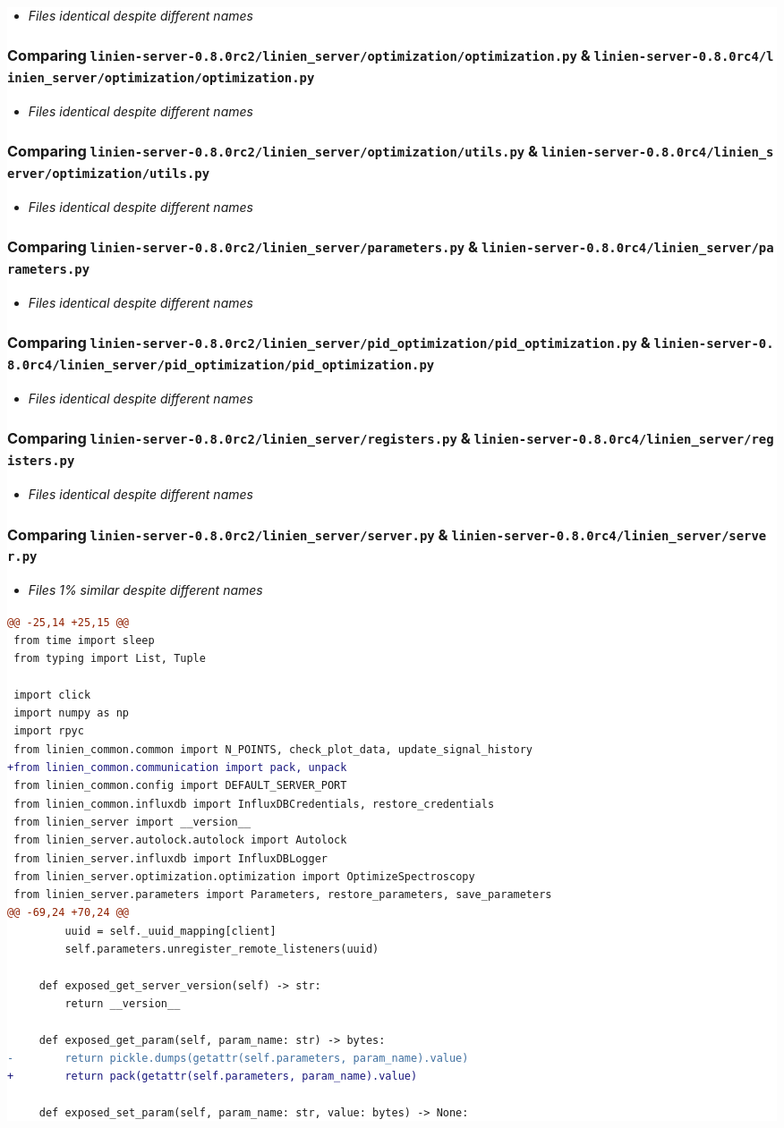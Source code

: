  * *Files identical despite different names*

### Comparing `linien-server-0.8.0rc2/linien_server/optimization/optimization.py` & `linien-server-0.8.0rc4/linien_server/optimization/optimization.py`

 * *Files identical despite different names*

### Comparing `linien-server-0.8.0rc2/linien_server/optimization/utils.py` & `linien-server-0.8.0rc4/linien_server/optimization/utils.py`

 * *Files identical despite different names*

### Comparing `linien-server-0.8.0rc2/linien_server/parameters.py` & `linien-server-0.8.0rc4/linien_server/parameters.py`

 * *Files identical despite different names*

### Comparing `linien-server-0.8.0rc2/linien_server/pid_optimization/pid_optimization.py` & `linien-server-0.8.0rc4/linien_server/pid_optimization/pid_optimization.py`

 * *Files identical despite different names*

### Comparing `linien-server-0.8.0rc2/linien_server/registers.py` & `linien-server-0.8.0rc4/linien_server/registers.py`

 * *Files identical despite different names*

### Comparing `linien-server-0.8.0rc2/linien_server/server.py` & `linien-server-0.8.0rc4/linien_server/server.py`

 * *Files 1% similar despite different names*

```diff
@@ -25,14 +25,15 @@
 from time import sleep
 from typing import List, Tuple
 
 import click
 import numpy as np
 import rpyc
 from linien_common.common import N_POINTS, check_plot_data, update_signal_history
+from linien_common.communication import pack, unpack
 from linien_common.config import DEFAULT_SERVER_PORT
 from linien_common.influxdb import InfluxDBCredentials, restore_credentials
 from linien_server import __version__
 from linien_server.autolock.autolock import Autolock
 from linien_server.influxdb import InfluxDBLogger
 from linien_server.optimization.optimization import OptimizeSpectroscopy
 from linien_server.parameters import Parameters, restore_parameters, save_parameters
@@ -69,24 +70,24 @@
         uuid = self._uuid_mapping[client]
         self.parameters.unregister_remote_listeners(uuid)
 
     def exposed_get_server_version(self) -> str:
         return __version__
 
     def exposed_get_param(self, param_name: str) -> bytes:
-        return pickle.dumps(getattr(self.parameters, param_name).value)
+        return pack(getattr(self.parameters, param_name).value)
 
     def exposed_set_param(self, param_name: str, value: bytes) -> None:
```